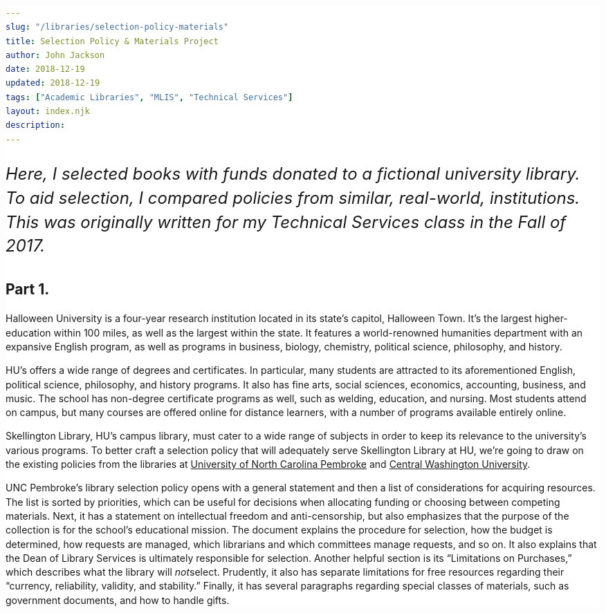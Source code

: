 ```yaml
---
slug: "/libraries/selection-policy-materials"
title: Selection Policy & Materials Project
author: John Jackson
date: 2018-12-19
updated: 2018-12-19
tags: ["Academic Libraries", "MLIS", "Technical Services"]
layout: index.njk
description:
---
```


<p style="font-size:24px" class="alignwide"><em>Here, I selected books with funds donated to a fictional university library. To aid selection, I compared policies from similar, real-world, institutions. This was originally written for my Technical Services class in the Fall of 2017. </em></p>







<h2>Part 1.</h2>



<p>Halloween University is a four-year research institution located in its state’s capitol, Halloween Town. It’s the largest higher-education within 100 miles, as well as the largest within the state. It features a world-renowned humanities department with an expansive English program, as well as programs in business, biology, chemistry, political science, philosophy, and history.</p>



<p>HU’s offers a wide range of degrees and certificates. In particular, many students are attracted to its aforementioned English, political science, philosophy, and history programs. It also has fine arts, social sciences, economics, accounting, business, and music. The school has non-degree certificate programs as well, such as welding, education, and nursing. Most students attend on campus, but many courses are offered online for distance learners, with a number of programs available entirely online.</p>



<p>Skellington Library, HU’s campus library, must cater to a wide range of subjects in order to keep its relevance to the university’s various programs. To better craft a selection policy that will adequately serve Skellington Library at HU, we’re going to draw on the existing policies from the libraries at&nbsp;<a href="http://www.uncp.edu/academics/library/departments/acquisitionscollection-development/selection-policy">University of North Carolina Pembroke</a> and&nbsp;<a href="http://www.lib.cwu.edu/CollectionDevelopmentPolicy">Central Washington University</a>.</p>



<p>UNC Pembroke’s library selection policy opens with a general statement and then a list of considerations for acquiring resources. The list is sorted by priorities, which can be useful for decisions when allocating funding or choosing between competing materials. Next, it has a statement on intellectual freedom and anti-censorship, but also emphasizes that the purpose of the collection is for the school’s educational mission. The document explains the procedure for selection, how the budget is determined, how requests are managed, which librarians and which committees manage requests, and so on. It also explains that the Dean of Library Services is ultimately responsible for selection. Another helpful section is its “Limitations on Purchases,” which describes what the library will&nbsp;<em>not</em>select. Prudently, it also has separate limitations for free resources regarding their “currency, reliability, validity, and stability.” Finally, it has several paragraphs regarding special classes of materials, such as government documents, and how to handle gifts.</p>
